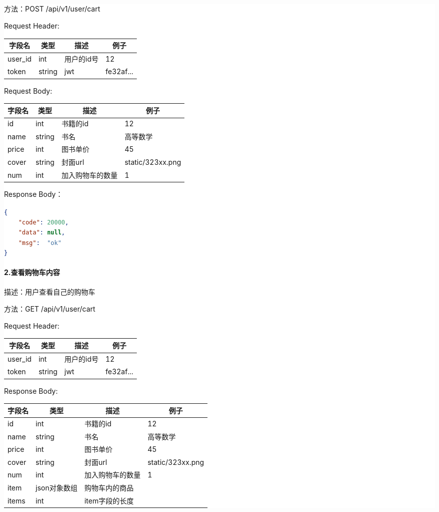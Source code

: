 方法：POST /api/v1/user/cart

Request Header:

| 字段名  | 类型   | 描述       | 例子      |
| ------- | ------ | ---------- | --------- |
| user_id | int    | 用户的id号 | 12        |
| token   | string | jwt        | fe32af... |

Request Body:

| 字段名 | 类型   | 描述             | 例子             |
| ------ | ------ | ---------------- | ---------------- |
| id     | int    | 书籍的id         | 12               |
| name   | string | 书名             | 高等数学         |
| price  | int    | 图书单价         | 45               |
| cover  | string | 封面url          | static/323xx.png |
| num    | int    | 加入购物车的数量 | 1                |

Response Body：

```json
{
    "code":	20000,
    "data":	null,
    "msg":	"ok"
}
```



#### 2.查看购物车内容

描述：用户查看自己的购物车

方法：GET /api/v1/user/cart

Request Header:

| 字段名  | 类型   | 描述       | 例子      |
| ------- | ------ | ---------- | --------- |
| user_id | int    | 用户的id号 | 12        |
| token   | string | jwt        | fe32af... |

Response Body:

| 字段名 | 类型         | 描述             | 例子             |
| ------ | ------------ | ---------------- | ---------------- |
| id     | int          | 书籍的id         | 12               |
| name   | string       | 书名             | 高等数学         |
| price  | int          | 图书单价         | 45               |
| cover  | string       | 封面url          | static/323xx.png |
| num    | int          | 加入购物车的数量 | 1                |
| item   | json对象数组 | 购物车内的商品   |                  |
| items  | int          | item字段的长度   |                  |
